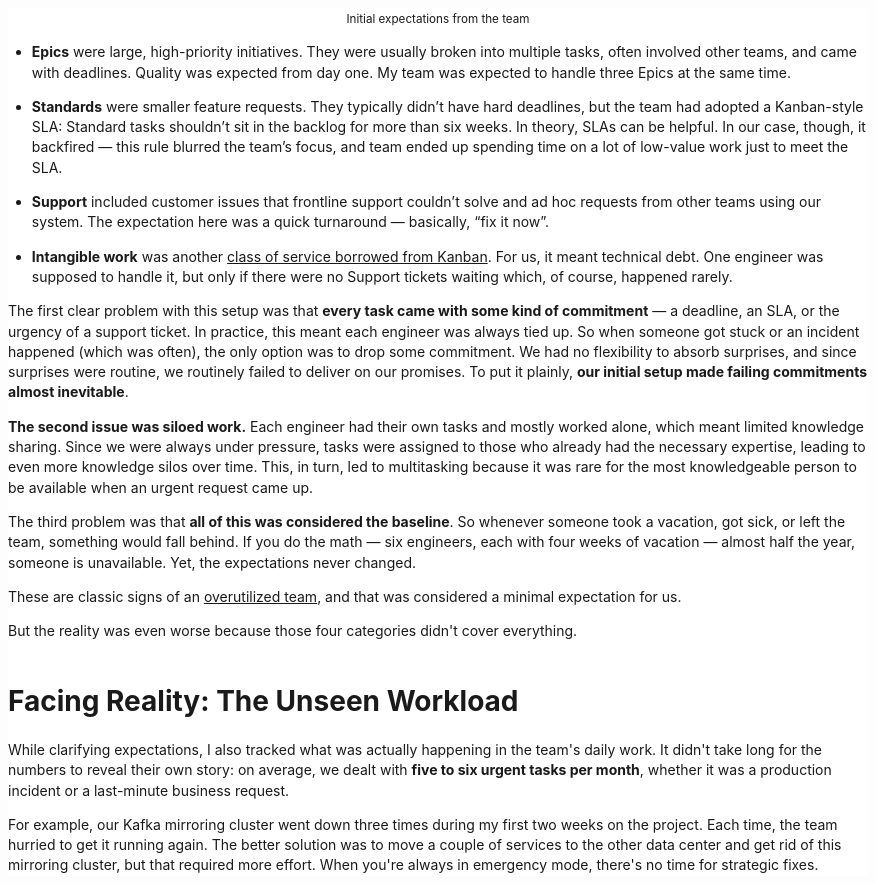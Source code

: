 <center><small>Initial expectations from the team</small></center>

* **Epics** were large, high-priority initiatives. They were usually broken into multiple tasks, often involved other teams, and came with deadlines. Quality was expected from day one. My team was expected to handle three Epics at the same time.
    
* **Standards** were smaller feature requests. They typically didn’t have hard deadlines, but the team had adopted a Kanban-style SLA: Standard tasks shouldn’t sit in the backlog for more than six weeks. In theory, SLAs can be helpful. In our case, though, it backfired — this rule blurred the team’s focus, and team ended up spending time on a lot of low-value work just to meet the SLA.
    
* **Support** included customer issues that frontline support couldn’t solve and ad hoc requests from other teams using our system. The expectation here was a quick turnaround — basically, “fix it now”.
    
* **Intangible work** was another [class of service borrowed from Kanban](https://www.scrum.org/resources/blog/classes-service-kanban-what-are-they). For us, it meant technical debt. One engineer was supposed to handle it, but only if there were no Support tickets waiting which, of course, happened rarely.
    

The first clear problem with this setup was that **every task came with some kind of commitment** — a deadline, an SLA, or the urgency of a support ticket. In practice, this meant each engineer was always tied up. So when someone got stuck or an incident happened (which was often), the only option was to drop some commitment. We had no flexibility to absorb surprises, and since surprises were routine, we routinely failed to deliver on our promises. To put it plainly, **our initial setup made failing commitments almost inevitable**.

**The second issue was siloed work.** Each engineer had their own tasks and mostly worked alone, which meant limited knowledge sharing. Since we were always under pressure, tasks were assigned to those who already had the necessary expertise, leading to even more knowledge silos over time. This, in turn, led to multitasking because it was rare for the most knowledgeable person to be available when an urgent request came up.

The third problem was that **all of this was considered the baseline**. So whenever someone took a vacation, got sick, or left the team, something would fall behind. If you do the math — six engineers, each with four weeks of vacation — almost half the year, someone is unavailable. Yet, the expectations never changed.

These are classic signs of an [overutilized team](https://longform.asmartbear.com/utilization/), and that was considered a minimal expectation for us.

But the reality was even worse because those four categories didn't cover everything.

# Facing Reality: The Unseen Workload

While clarifying expectations, I also tracked what was actually happening in the team's daily work. It didn't take long for the numbers to reveal their own story: on average, we dealt with **five to six urgent tasks per month**, whether it was a production incident or a last-minute business request.

For example, our Kafka mirroring cluster went down three times during my first two weeks on the project. Each time, the team hurried to get it running again. The better solution was to move a couple of services to the other data center and get rid of this mirroring cluster, but that required more effort. When you're always in emergency mode, there's no time for strategic fixes.
